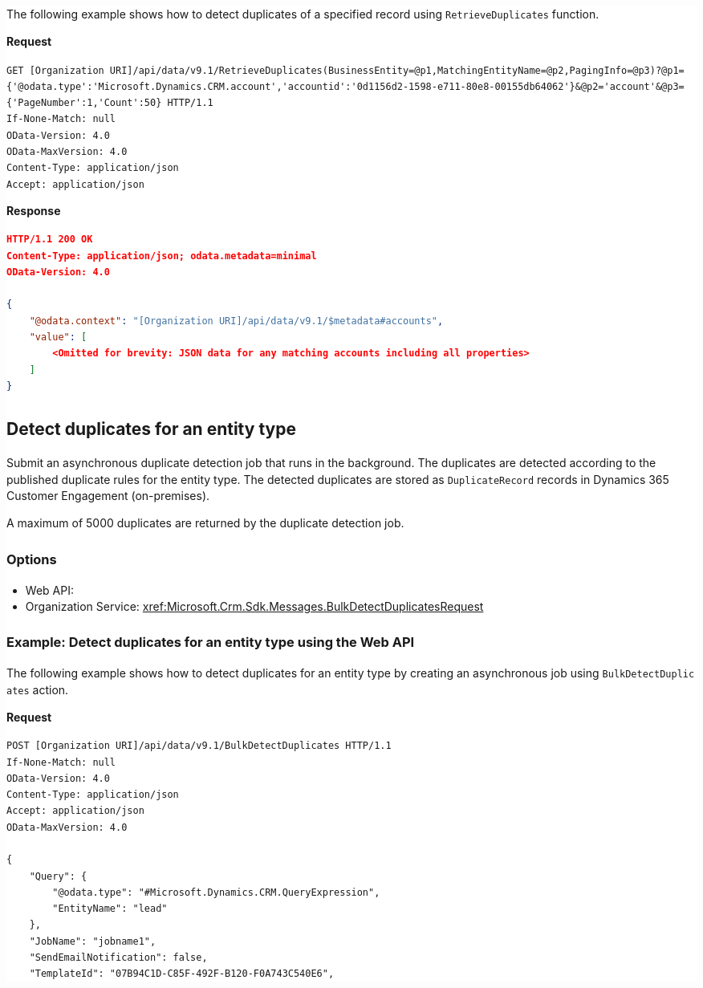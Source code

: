 The following example shows how to detect duplicates of a specified record using `RetrieveDuplicates` function.

**Request**
```http
GET [Organization URI]/api/data/v9.1/RetrieveDuplicates(BusinessEntity=@p1,MatchingEntityName=@p2,PagingInfo=@p3)?@p1={'@odata.type':'Microsoft.Dynamics.CRM.account','accountid':'0d1156d2-1598-e711-80e8-00155db64062'}&@p2='account'&@p3={'PageNumber':1,'Count':50} HTTP/1.1
If-None-Match: null
OData-Version: 4.0
OData-MaxVersion: 4.0
Content-Type: application/json
Accept: application/json
```
**Response**
```json
HTTP/1.1 200 OK  
Content-Type: application/json; odata.metadata=minimal  
OData-Version: 4.0

{
    "@odata.context": "[Organization URI]/api/data/v9.1/$metadata#accounts",
    "value": [
        <Omitted for brevity: JSON data for any matching accounts including all properties>
    ]
}
```

<a name="BKMK_DupEntwebapi"></a>

## Detect duplicates for an entity type

Submit an asynchronous duplicate detection job that runs in the background. The duplicates are detected according to the published duplicate rules for the entity type. The detected duplicates are stored as `DuplicateRecord` records in Dynamics 365 Customer Engagement (on-premises). 

A maximum of 5000 duplicates are returned by the duplicate detection job.

### Options

- Web API: <xref href="Microsoft.Dynamics.CRM.BulkDetectDuplicates?text=BulkDetectDuplicates Action" />
- Organization Service: <xref:Microsoft.Crm.Sdk.Messages.BulkDetectDuplicatesRequest>

### Example: Detect duplicates for an entity type using the Web API 

The following example shows how to detect duplicates for an entity type by creating an asynchronous job using `BulkDetectDuplicates` action.

**Request**
```http
POST [Organization URI]/api/data/v9.1/BulkDetectDuplicates HTTP/1.1
If-None-Match: null
OData-Version: 4.0
Content-Type: application/json
Accept: application/json
OData-MaxVersion: 4.0

{
    "Query": {
        "@odata.type": "#Microsoft.Dynamics.CRM.QueryExpression",
        "EntityName": "lead"
    },
    "JobName": "jobname1",
    "SendEmailNotification": false,
    "TemplateId": "07B94C1D-C85F-492F-B120-F0A743C540E6",
```